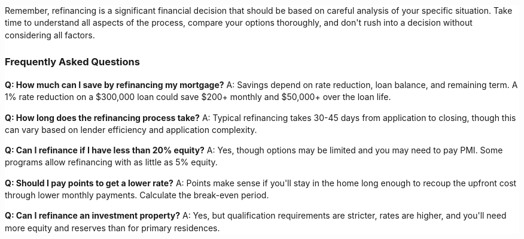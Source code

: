 Remember, refinancing is a significant financial decision that should be based on careful analysis of your specific situation. Take time to understand all aspects of the process, compare your options thoroughly, and don't rush into a decision without considering all factors.

### Frequently Asked Questions

**Q: How much can I save by refinancing my mortgage?**
A: Savings depend on rate reduction, loan balance, and remaining term. A 1% rate reduction on a $300,000 loan could save $200+ monthly and $50,000+ over the loan life.

**Q: How long does the refinancing process take?**
A: Typical refinancing takes 30-45 days from application to closing, though this can vary based on lender efficiency and application complexity.

**Q: Can I refinance if I have less than 20% equity?**
A: Yes, though options may be limited and you may need to pay PMI. Some programs allow refinancing with as little as 5% equity.

**Q: Should I pay points to get a lower rate?**
A: Points make sense if you'll stay in the home long enough to recoup the upfront cost through lower monthly payments. Calculate the break-even period.

**Q: Can I refinance an investment property?**
A: Yes, but qualification requirements are stricter, rates are higher, and you'll need more equity and reserves than for primary residences.
